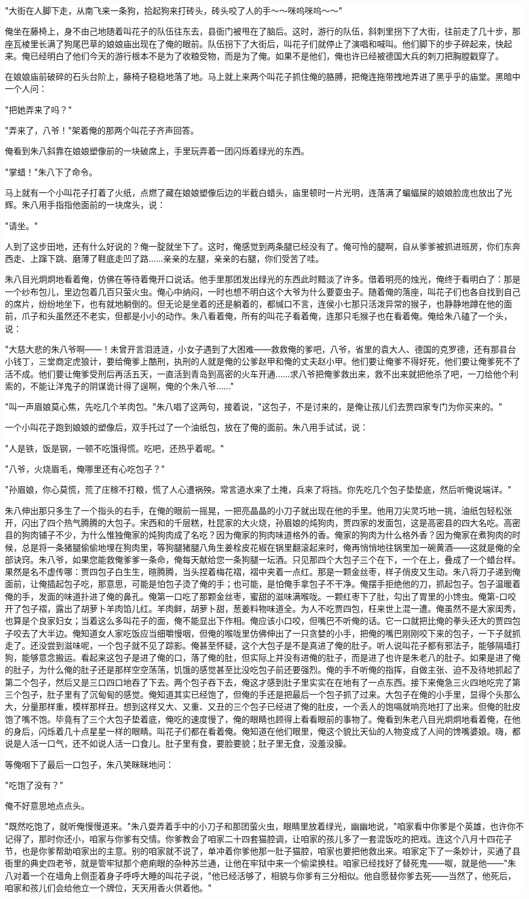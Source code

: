 "大街在人脚下走，从南飞来一条狗，拾起狗来打砖头，砖头咬了人的手～～咪呜咪呜～～"

俺坐在藤椅上，身不由己地随着叫花子的队伍往东去，县衙门被甩在了脑后。这时，游行的队伍，斜刺里拐下了大街，往前走了几十步，那座瓦棱里长满了狗尾巴草的娘娘庙出现在了俺的眼前。队伍拐下了大街后，叫花子们就停止了演唱和喊叫。他们脚下的步子碎起来，快起来。俺已经明白了他们今天的游行根本不是为了收粮受物，而是为了俺。如果不是他们，俺也许已经被德国大兵的刺刀把胸膛戳穿了。

在娘娘庙前破碎的石头台阶上，藤椅子稳稳地落了地。马上就上来两个叫花子抓住俺的胳膊，把俺连拖带拽地弄进了黑乎乎的庙堂。黑暗中一个人问：

"把她弄来了吗？"

"弄来了，八爷！"架着俺的那两个叫花子齐声回答。

俺看到朱八斜靠在娘娘塑像前的一块破席上，手里玩弄着一团闪烁着绿光的东西。

"掌蜡！"朱八下了命令。

马上就有一个小叫花子打着了火纸，点燃了藏在娘娘塑像后边的半截白蜡头，庙里顿时一片光明，连落满了蝙蝠屎的娘娘脸庞也放出了光辉。朱八用手指指他面前的一块席头，说：

"请坐。"

人到了这步田地，还有什么好说的？俺一腚就坐下了。这时，俺感觉到两条腿已经没有了。俺可怜的腿啊，自从爹爹被抓进班房，你们东奔西走、上蹿下跳、磨薄了鞋底走凹了路……亲亲的左腿，亲亲的右腿，你们受苦了哇。

朱八目光炯炯地看着俺，仿佛在等待着俺开口说话。他手里那团发出绿光的东西此时黯淡了许多。借着明亮的烛光，俺终于看明白了：那是一个纱布包儿，里边包着几百只萤火虫。俺心中纳闷，一时也想不明白这个大爷为什么要耍虫子。随着俺的落座，叫花子们也各自找到自己的席片，纷纷地坐下，也有就地躺倒的。但无论是坐着的还是躺着的，都缄口不言，连侯小七那只活泼异常的猴子，也静静地蹲在他的面前，爪子和头虽然还不老实，但都是小小的动作。朱八看着俺，所有的叫花子看着俺，连那只毛猴子也在看着俺。俺给朱八磕了一个头，说：

"大慈大悲的朱八爷啊——！未曾开言泪涟涟，小女子遇到了大困难——救救俺的爹吧，八爷，省里的袁大人、德国的克罗德，还有那县台小钱丁，三堂商定虎狼计，要给俺爹上酷刑，执刑的人就是俺的公爹赵甲和俺的丈夫赵小甲。他们要让俺爹不得好死，他们要让俺爹死不了活不成。他们要让俺爹受刑后再活五天，一直活到青岛到高密的火车开通……求八爷把俺爹救出来，救不出来就把他杀了吧，一刀给他个利索的，不能让洋鬼子的阴谋诡计得了逞啊，俺的个朱八爷……"

"叫一声眉娘莫心焦，先吃几个羊肉包。"朱八唱了这两句，接着说，"这包子，不是讨来的，是俺让孩儿们去贾四家专门为你买来的。"

一个小叫花子跑到娘娘的塑像后，双手托过了一个油纸包，放在了俺的面前。朱八用手试试，说：

"人是铁，饭是钢，一顿不吃饿得慌。吃吧，还热乎着呢。"

"八爷，火烧眉毛，俺哪里还有心吃包子？"

"孙眉娘，你心莫慌，荒了庄稼不打粮，慌了人心遭祸殃。常言道水来了土掩，兵来了将挡。你先吃几个包子垫垫底，然后听俺说端详。"

朱八伸出那只多生了一个指头的右手，在俺的眼前一摇晃，一把亮晶晶的小刀子就出现在他的手里。他用刀尖灵巧地一挑，油纸包轻松张开，闪出了四个热气腾腾的大包子。宋西和的千层糕，杜昆家的大火烧，孙眉娘的炖狗肉，贾四家的发面包，这是高密县的四大名吃。高密县的狗肉铺子不少，为什么惟独俺家的炖狗肉成了名吃？因为俺家的狗肉味道格外的香。俺家的狗肉为什么格外香？因为俺家在煮狗肉的时候，总是将一条猪腿偷偷地埋在狗肉里，等狗腿猪腿八角生姜栓皮花椒在锅里翻滚起来时，俺再悄悄地往锅里加一碗黄酒——这就是俺的全部诀窍。朱八爷，如果您能救俺爹爹一条命，俺每天献给您一条狗腿一坛酒。只见那四个大包子三个在下，一个在上，叠成了一个蜡台样。果然是名不虚传哪：贾四包子白生生，暄腾腾，当头捏着梅花褶，褶中夹着一点红。那是一颗金丝枣，样子俏皮又生动。朱八将刀子递到俺面前，让俺插起包子吃，那意思，可能是怕包子烫了俺的手；也可能，是怕俺手拿包子不干净。俺摆手拒绝他的刀，抓起包子。包子温暖着俺的手，发面的味道扑进了俺的鼻孔。俺第一口吃了那颗金丝枣，蜜甜的滋味满喉咙。一颗红枣下了肚，勾出了胃里的小馋虫。俺第-口咬开了包子褶，露出了胡萝卜羊肉馅儿红。羊肉鲜，胡萝卜甜，葱姜料物味道全。为人不吃贾四包，枉来世上混一遭。俺虽然不是大家闺秀，也算是个良家妇女；当着这么多叫花子的面，俺不能显出下作相。俺应该小口咬，但嘴巴不听俺的话。它一口就把比俺的拳头还大的贾四包子咬去了大半边。俺知道女人家吃饭应当细嚼慢咽，但俺的喉咙里仿佛伸出了一只贪婪的小手，把俺的嘴巴刚刚咬下来的包子，一下子就抓走了。还没尝到滋味呢，一个包子就不见了踪影。俺甚至怀疑，这个大包子是不是真进了俺的肚子。听人说叫花子都有邪法子，能够隔墙打狗，能够意念搬运。看起来这包子是进了俺的口，落了俺的肚，但实际上并没有进俺的肚子，而是进了也许是朱老八的肚子。如果是进了俺的肚子，为什么俺的肚子还是那样空空荡荡，饥饿的感觉甚至比没吃包子前还要强烈。俺的手不听俺的指挥，自做主张、迫不及待地抓起了第二个包子，然后又是三口四口地吞了下去。两个包子吞下去，俺这才感到肚子里实实在在地有了一点东西。接下来俺急三火四地吃完了第三个包子，肚子里有了沉甸甸的感觉。俺知道其实已经饱了，但俺的手还是把最后一个包子抓了过来。大包子在俺的小手里，显得个头那么大，分量那样重，模样那样丑。想到这样又大、又重、又丑的三个包子已经进了俺的肚皮，一个丢人的饱嗝就响亮地打了出来。但俺的肚皮饱了嘴不饱。毕竟有了三个大包子垫着底，俺吃的速度慢了，俺的眼睛也顾得上看看眼前的事物了。俺看到朱老八目光炯炯地看着俺，在他的身后，闪烁着几十点星星一样的眼睛。叫花子们都在看着俺。俺知道在他们眼里，俺这个貌比天仙的人物变成了人间的馋嘴婆娘。嗨，都说是人活一口气，还不如说人活一口食儿。肚子里有食，要脸要貌；肚子里无食，没羞没臊。

等俺咽下了最后一口包子，朱八笑眯眯地问：

"吃饱了没有？"

俺不好意思地点点头。

"既然吃饱了，就听俺慢慢道来。"朱八耍弄着手中的小刀子和那团萤火虫，眼睛里放着绿光，幽幽地说，"咱家看中你爹是个英雄，也许你不记得了，那时你还小，咱家与你爹有交情。你爹教会了咱家二十四套猫腔调，让咱家的孩儿多了一套混饭吃的把戏。连这个八月十四花子节，也是你爹帮助咱家出的主意。别的咱家就不说了，单冲着你爹他那一肚子猫腔，咱家也要把他救出来。咱家定下了一条妙计，买通了县衙里的典史四老爷，就是管牢狱那个疤痢眼的杂种苏兰通，让他在牢狱中来一个偷梁换柱。咱家已经找好了替死鬼——呶，就是他——"朱八对着一个在墙角上侧歪着身子呼呼大睡的叫花子说，"他已经活够了，相貌与你爹有三分相似。他自愿替你爹去死——当然了，他死后，咱家和孩儿们会给他立一个牌位，天天用香火供着他。"
